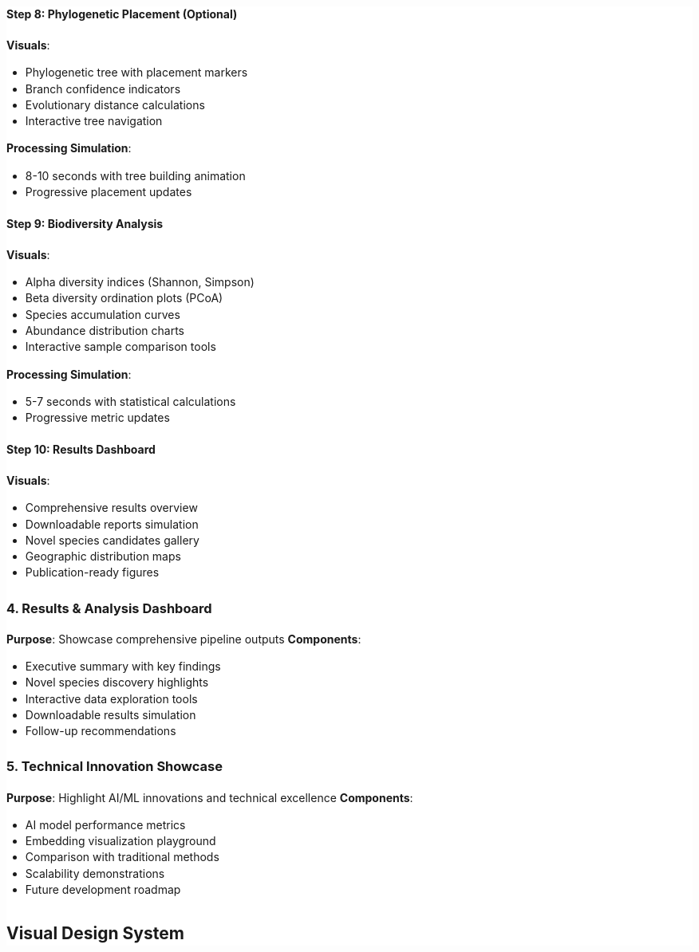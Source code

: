 #### Step 8: Phylogenetic Placement (Optional)
**Visuals**:
- Phylogenetic tree with placement markers
- Branch confidence indicators
- Evolutionary distance calculations
- Interactive tree navigation

**Processing Simulation**:
- 8-10 seconds with tree building animation
- Progressive placement updates

#### Step 9: Biodiversity Analysis
**Visuals**:
- Alpha diversity indices (Shannon, Simpson)
- Beta diversity ordination plots (PCoA)
- Species accumulation curves
- Abundance distribution charts
- Interactive sample comparison tools

**Processing Simulation**:
- 5-7 seconds with statistical calculations
- Progressive metric updates

#### Step 10: Results Dashboard
**Visuals**:
- Comprehensive results overview
- Downloadable reports simulation
- Novel species candidates gallery
- Geographic distribution maps
- Publication-ready figures

### 4. Results & Analysis Dashboard
**Purpose**: Showcase comprehensive pipeline outputs
**Components**:
- Executive summary with key findings
- Novel species discovery highlights
- Interactive data exploration tools
- Downloadable results simulation
- Follow-up recommendations

### 5. Technical Innovation Showcase
**Purpose**: Highlight AI/ML innovations and technical excellence
**Components**:
- AI model performance metrics
- Embedding visualization playground
- Comparison with traditional methods
- Scalability demonstrations
- Future development roadmap

## Visual Design System
